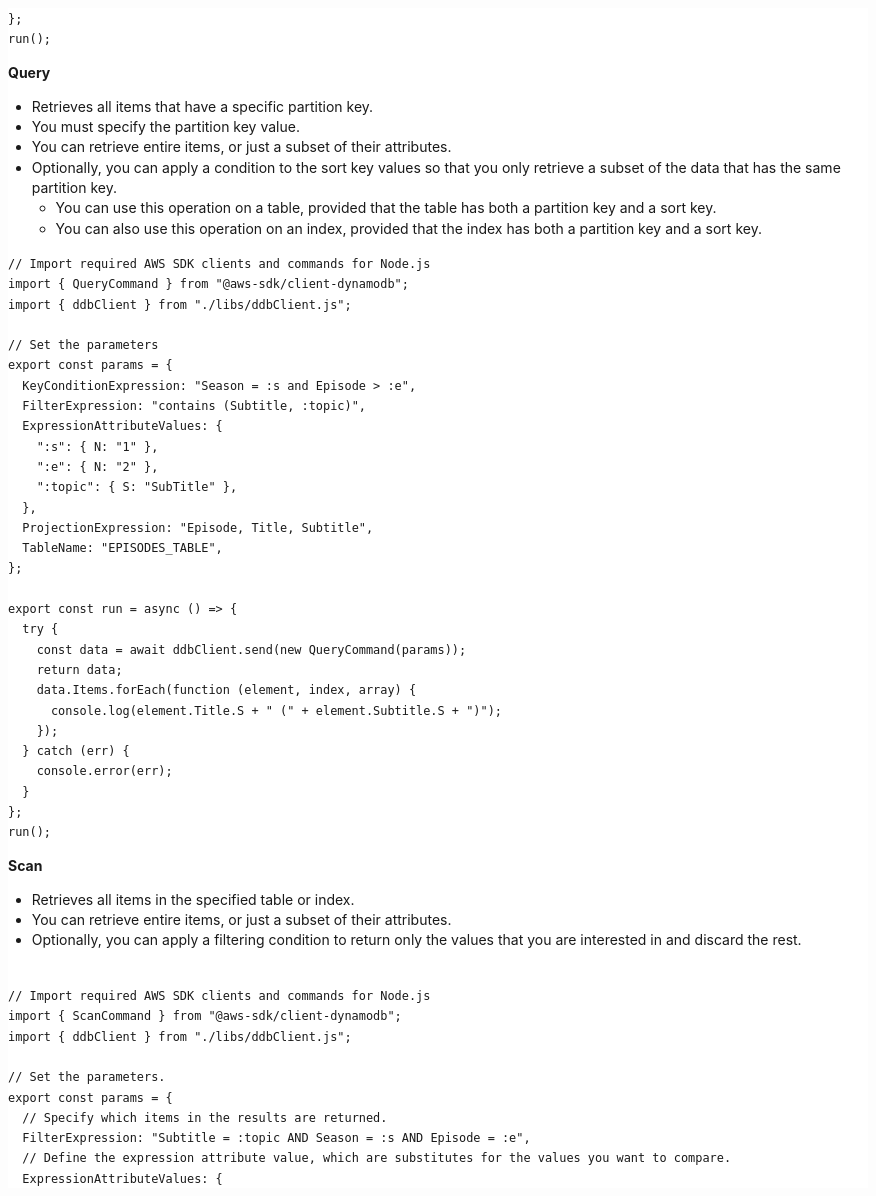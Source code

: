 ```
};
run();
```

**Query** 
* Retrieves all items that have a specific partition key.
* You must specify the partition key value. 
* You can retrieve entire items, or just a subset of their attributes. 
* Optionally, you can apply a condition to the sort key values so that you only retrieve a subset of the data that has the same partition key. 
  * You can use this operation on a table, provided that the table has both a partition key and a sort key. 
  * You can also use this operation on an index, provided that the index has both a partition key and a sort key.
```
// Import required AWS SDK clients and commands for Node.js
import { QueryCommand } from "@aws-sdk/client-dynamodb";
import { ddbClient } from "./libs/ddbClient.js";

// Set the parameters
export const params = {
  KeyConditionExpression: "Season = :s and Episode > :e",
  FilterExpression: "contains (Subtitle, :topic)",
  ExpressionAttributeValues: {
    ":s": { N: "1" },
    ":e": { N: "2" },
    ":topic": { S: "SubTitle" },
  },
  ProjectionExpression: "Episode, Title, Subtitle",
  TableName: "EPISODES_TABLE",
};

export const run = async () => {
  try {
    const data = await ddbClient.send(new QueryCommand(params));
    return data;
    data.Items.forEach(function (element, index, array) {
      console.log(element.Title.S + " (" + element.Subtitle.S + ")");
    });
  } catch (err) {
    console.error(err);
  }
};
run();
```

**Scan**
* Retrieves all items in the specified table or index. 
* You can retrieve entire items, or just a subset of their attributes. 
* Optionally, you can apply a filtering condition to return only the values that you are interested in and discard the rest.
```

// Import required AWS SDK clients and commands for Node.js
import { ScanCommand } from "@aws-sdk/client-dynamodb";
import { ddbClient } from "./libs/ddbClient.js";

// Set the parameters.
export const params = {
  // Specify which items in the results are returned.
  FilterExpression: "Subtitle = :topic AND Season = :s AND Episode = :e",
  // Define the expression attribute value, which are substitutes for the values you want to compare.
  ExpressionAttributeValues: {
```